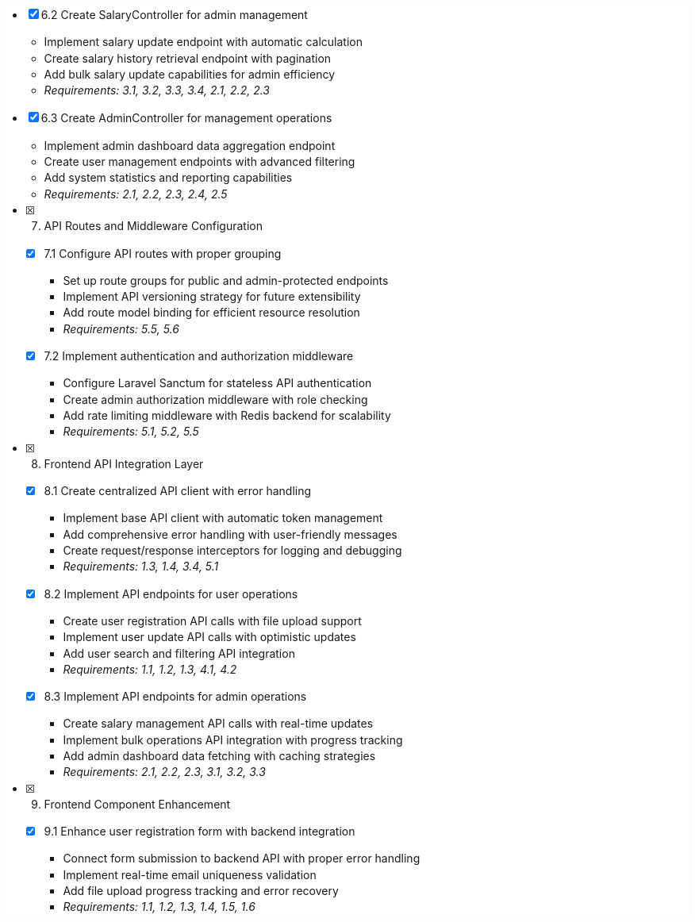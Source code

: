   - [x] 6.2 Create SalaryController for admin management

    - Implement salary update endpoint with automatic calculation
    - Create salary history retrieval endpoint with pagination
    - Add bulk salary update capabilities for admin efficiency
    - _Requirements: 3.1, 3.2, 3.3, 3.4, 2.1, 2.2, 2.3_

  - [x] 6.3 Create AdminController for management operations

    - Implement admin dashboard data aggregation endpoint
    - Create user management endpoints with advanced filtering
    - Add system statistics and reporting capabilities
    - _Requirements: 2.1, 2.2, 2.3, 2.4, 2.5_

- [x] 7. API Routes and Middleware Configuration

  - [x] 7.1 Configure API routes with proper grouping

    - Set up route groups for public and admin-protected endpoints
    - Implement API versioning strategy for future extensibility
    - Add route model binding for efficient resource resolution
    - _Requirements: 5.5, 5.6_

  - [x] 7.2 Implement authentication and authorization middleware

    - Configure Laravel Sanctum for stateless API authentication
    - Create admin authorization middleware with role checking
    - Add rate limiting middleware with Redis backend for scalability
    - _Requirements: 5.1, 5.2, 5.5_

- [x] 8. Frontend API Integration Layer

  - [x] 8.1 Create centralized API client with error handling

    - Implement base API client with automatic token management
    - Add comprehensive error handling with user-friendly messages
    - Create request/response interceptors for logging and debugging
    - _Requirements: 1.3, 1.4, 3.4, 5.1_

  - [x] 8.2 Implement API endpoints for user operations

    - Create user registration API calls with file upload support
    - Implement user update API calls with optimistic updates
    - Add user search and filtering API integration
    - _Requirements: 1.1, 1.2, 1.3, 4.1, 4.2_

  - [x] 8.3 Implement API endpoints for admin operations

    - Create salary management API calls with real-time updates
    - Implement bulk operations API integration with progress tracking
    - Add admin dashboard data fetching with caching strategies
    - _Requirements: 2.1, 2.2, 2.3, 3.1, 3.2, 3.3_

- [x] 9. Frontend Component Enhancement

  - [x] 9.1 Enhance user registration form with backend integration

    - Connect form submission to backend API with proper error handling
    - Implement real-time email uniqueness validation
    - Add file upload progress tracking and error recovery
    - _Requirements: 1.1, 1.2, 1.3, 1.4, 1.5, 1.6_
